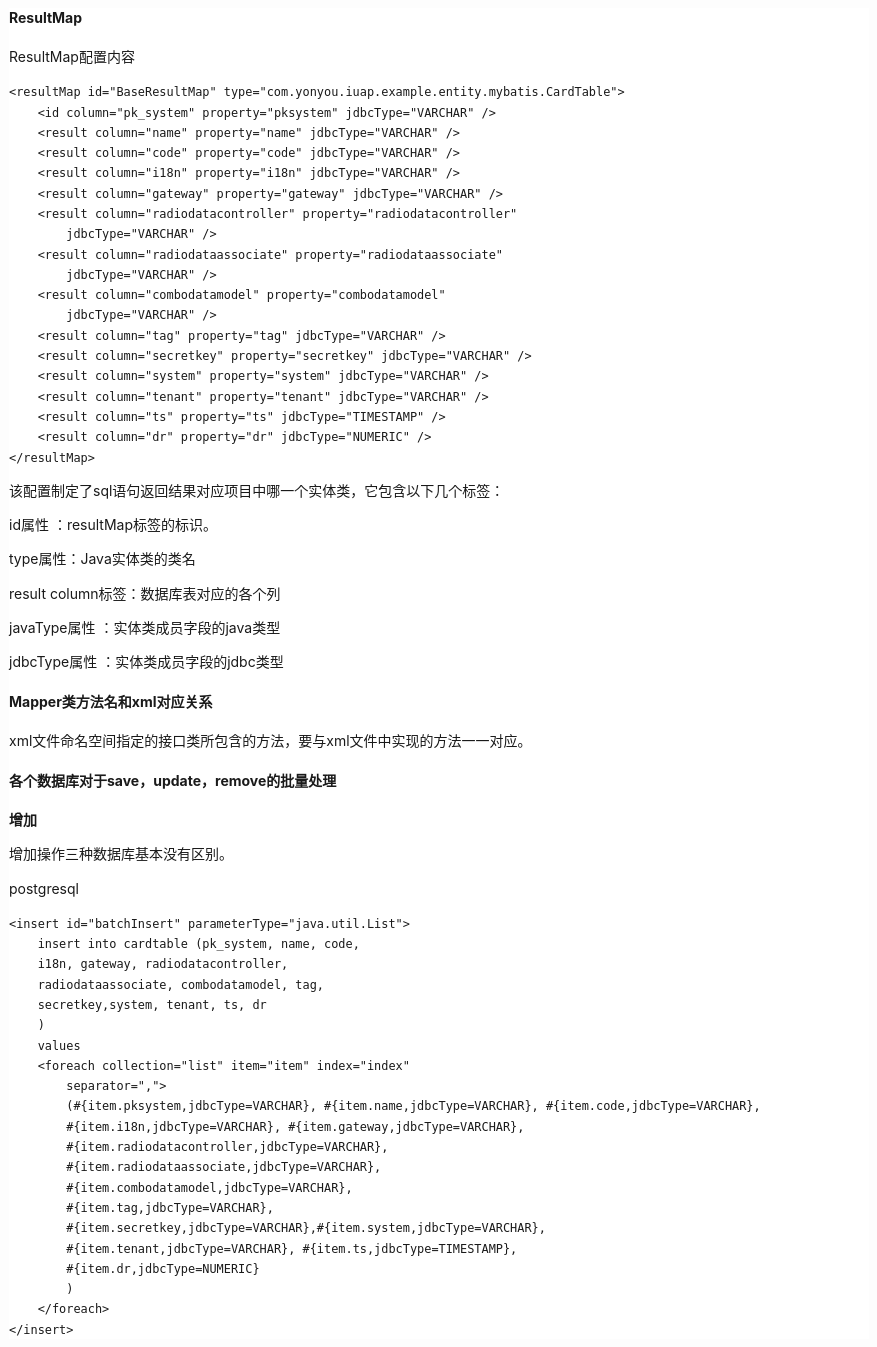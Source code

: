 #### ResultMap
ResultMap配置内容

	<resultMap id="BaseResultMap" type="com.yonyou.iuap.example.entity.mybatis.CardTable">
		<id column="pk_system" property="pksystem" jdbcType="VARCHAR" />
		<result column="name" property="name" jdbcType="VARCHAR" />
		<result column="code" property="code" jdbcType="VARCHAR" />
		<result column="i18n" property="i18n" jdbcType="VARCHAR" />
		<result column="gateway" property="gateway" jdbcType="VARCHAR" />
		<result column="radiodatacontroller" property="radiodatacontroller"
			jdbcType="VARCHAR" />
		<result column="radiodataassociate" property="radiodataassociate"
			jdbcType="VARCHAR" />
		<result column="combodatamodel" property="combodatamodel"
			jdbcType="VARCHAR" />
		<result column="tag" property="tag" jdbcType="VARCHAR" />
		<result column="secretkey" property="secretkey" jdbcType="VARCHAR" />
		<result column="system" property="system" jdbcType="VARCHAR" />
		<result column="tenant" property="tenant" jdbcType="VARCHAR" />
		<result column="ts" property="ts" jdbcType="TIMESTAMP" />
		<result column="dr" property="dr" jdbcType="NUMERIC" />
	</resultMap>

该配置制定了sql语句返回结果对应项目中哪一个实体类，它包含以下几个标签：

id属性 ：resultMap标签的标识。

type属性：Java实体类的类名

result column标签：数据库表对应的各个列

javaType属性 ：实体类成员字段的java类型

jdbcType属性 ：实体类成员字段的jdbc类型


#### Mapper类方法名和xml对应关系
xml文件命名空间指定的接口类所包含的方法，要与xml文件中实现的方法一一对应。

#### 各个数据库对于save，update，remove的批量处理
**增加**

增加操作三种数据库基本没有区别。

postgresql

	<insert id="batchInsert" parameterType="java.util.List">
		insert into cardtable (pk_system, name, code,
		i18n, gateway, radiodatacontroller,
		radiodataassociate, combodatamodel, tag,
		secretkey,system, tenant, ts, dr
		)
		values
		<foreach collection="list" item="item" index="index"
			separator=",">
			(#{item.pksystem,jdbcType=VARCHAR}, #{item.name,jdbcType=VARCHAR}, #{item.code,jdbcType=VARCHAR},
			#{item.i18n,jdbcType=VARCHAR}, #{item.gateway,jdbcType=VARCHAR},
			#{item.radiodatacontroller,jdbcType=VARCHAR},
			#{item.radiodataassociate,jdbcType=VARCHAR},
			#{item.combodatamodel,jdbcType=VARCHAR},
			#{item.tag,jdbcType=VARCHAR},
			#{item.secretkey,jdbcType=VARCHAR},#{item.system,jdbcType=VARCHAR},
			#{item.tenant,jdbcType=VARCHAR}, #{item.ts,jdbcType=TIMESTAMP},
			#{item.dr,jdbcType=NUMERIC}
			)
		</foreach>
	</insert>

